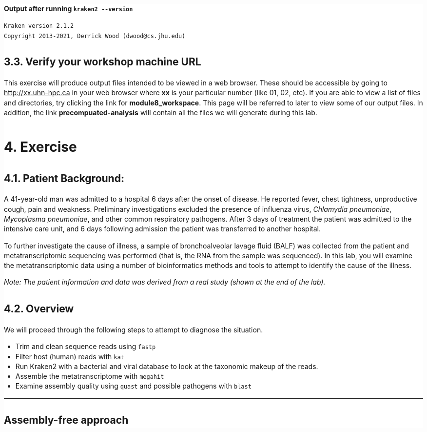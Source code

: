 **Output after running `kraken2 --version`**
```
Kraken version 2.1.2
Copyright 2013-2021, Derrick Wood (dwood@cs.jhu.edu)
```

## 3.3. Verify your workshop machine URL

This exercise will produce output files intended to be viewed in a web browser. These should be accessible by going to <http://xx.uhn-hpc.ca> in your web browser where **xx** is your particular number (like 01, 02, etc). If you are able to view a list of files and directories, try clicking the link for **module8_workspace**. This page will be referred to later to view some of our output files. In addition, the link **precompuated-analysis** will contain all the files we will generate during this lab.

<a name="exercise"></a>
# 4. Exercise

<a name="exercise-background"></a>
## 4.1. Patient Background:

A 41-year-old man was admitted to a hospital 6 days after the onset of disease. He reported fever, chest tightness, unproductive cough, pain and weakness. Preliminary investigations excluded the presence of influenza virus, *Chlamydia pneumoniae*, *Mycoplasma pneumoniae*, and other common respiratory pathogens. After 3 days of treatment the patient was admitted to the intensive care unit, and 6 days following admission the patient was transferred to another hospital.

To further investigate the cause of illness, a sample of bronchoalveolar lavage fluid (BALF) was collected from the patient and metatranscriptomic sequencing was performed (that is, the RNA from the sample was sequenced). In this lab, you will examine the metatranscriptomic data using a number of bioinformatics methods and tools to attempt to identify the cause of the illness.

*Note: The patient information and data was derived from a real study (shown at the end of the lab).* 

<a name="exercise-overview"></a>
## 4.2. Overview

We will proceed through the following steps to attempt to diagnose the situation.

* Trim and clean sequence reads using `fastp`
* Filter host (human) reads with `kat`
* Run Kraken2 with a bacterial and viral database to look at the taxonomic makeup of the reads.
* Assemble the metatranscriptome with `megahit`
* Examine assembly quality using `quast` and possible pathogens with `blast`

---

<a name="assembly-free"></a>
## Assembly-free approach
